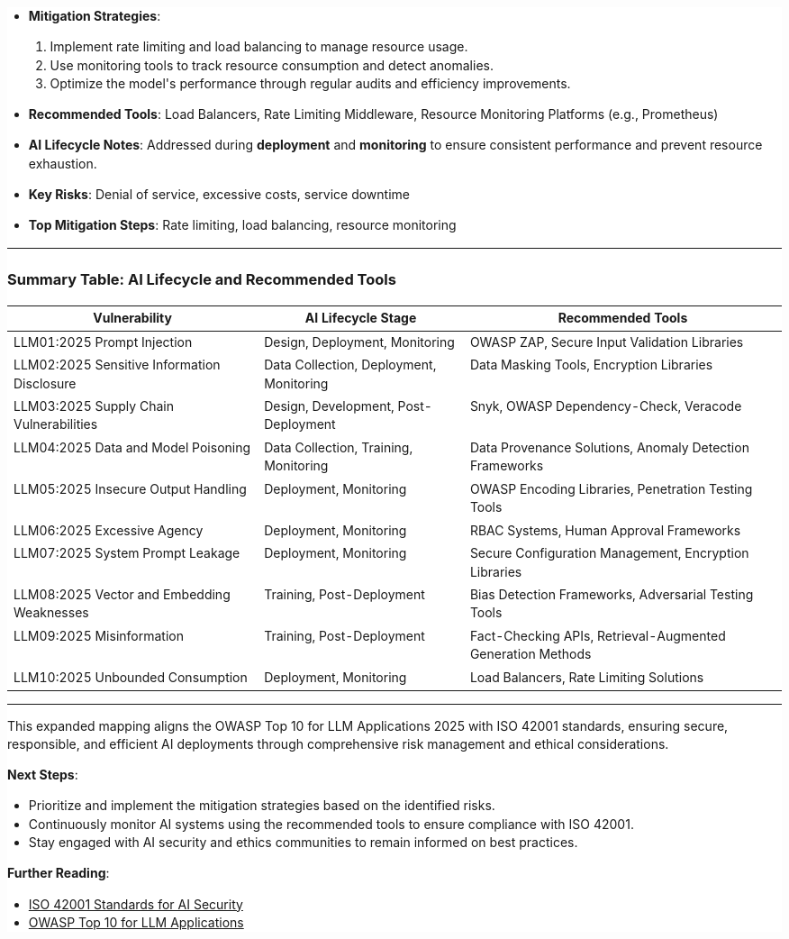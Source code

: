 - **Mitigation Strategies**:
  1. Implement rate limiting and load balancing to manage resource usage.
  2. Use monitoring tools to track resource consumption and detect anomalies.
  3. Optimize the model's performance through regular audits and efficiency improvements.

- **Recommended Tools**: Load Balancers, Rate Limiting Middleware, Resource Monitoring Platforms (e.g., Prometheus)

- **AI Lifecycle Notes**: Addressed during **deployment** and **monitoring** to ensure consistent performance and prevent resource exhaustion.

- **Key Risks**: Denial of service, excessive costs, service downtime
- **Top Mitigation Steps**: Rate limiting, load balancing, resource monitoring

---

### Summary Table: AI Lifecycle and Recommended Tools

| **Vulnerability**                         | **AI Lifecycle Stage**               | **Recommended Tools**                                      |
|-------------------------------------------|--------------------------------------|------------------------------------------------------------|
| LLM01:2025 Prompt Injection               | Design, Deployment, Monitoring       | OWASP ZAP, Secure Input Validation Libraries               |
| LLM02:2025 Sensitive Information Disclosure | Data Collection, Deployment, Monitoring | Data Masking Tools, Encryption Libraries                   |
| LLM03:2025 Supply Chain Vulnerabilities   | Design, Development, Post-Deployment | Snyk, OWASP Dependency-Check, Veracode                     |
| LLM04:2025 Data and Model Poisoning       | Data Collection, Training, Monitoring| Data Provenance Solutions, Anomaly Detection Frameworks    |
| LLM05:2025 Insecure Output Handling       | Deployment, Monitoring               | OWASP Encoding Libraries, Penetration Testing Tools        |
| LLM06:2025 Excessive Agency               | Deployment, Monitoring               | RBAC Systems, Human Approval Frameworks                    |
| LLM07:2025 System Prompt Leakage          | Deployment, Monitoring               | Secure Configuration Management, Encryption Libraries      |
| LLM08:2025 Vector and Embedding Weaknesses | Training, Post-Deployment            | Bias Detection Frameworks, Adversarial Testing Tools       |
| LLM09:2025 Misinformation                 | Training, Post-Deployment            | Fact-Checking APIs, Retrieval-Augmented Generation Methods |
| LLM10:2025 Unbounded Consumption          | Deployment, Monitoring               | Load Balancers, Rate Limiting Solutions                    |

---

This expanded mapping aligns the OWASP Top 10 for LLM Applications 2025 with ISO 42001 standards, ensuring secure, responsible, and efficient AI deployments through comprehensive risk management and ethical considerations.

**Next Steps**:
- Prioritize and implement the mitigation strategies based on the identified risks.
- Continuously monitor AI systems using the recommended tools to ensure compliance with ISO 42001.
- Stay engaged with AI security and ethics communities to remain informed on best practices.

**Further Reading**:
- [ISO 42001 Standards for AI Security](https://www.iso.org)
- [OWASP Top 10 for LLM Applications](https://genai.owasp.org)



